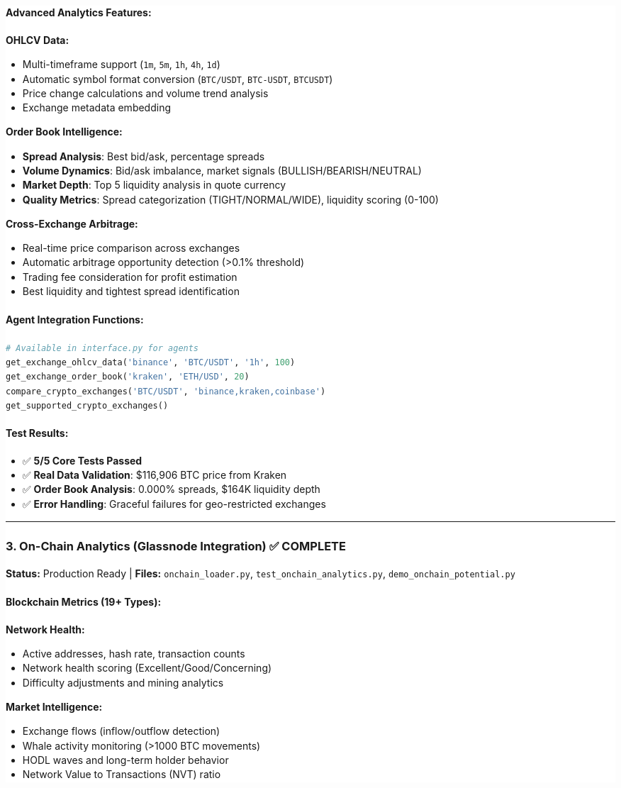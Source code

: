 #### **Advanced Analytics Features:**
**OHLCV Data:**
- Multi-timeframe support (`1m`, `5m`, `1h`, `4h`, `1d`)
- Automatic symbol format conversion (`BTC/USDT`, `BTC-USDT`, `BTCUSDT`)
- Price change calculations and volume trend analysis
- Exchange metadata embedding

**Order Book Intelligence:**
- **Spread Analysis**: Best bid/ask, percentage spreads
- **Volume Dynamics**: Bid/ask imbalance, market signals (BULLISH/BEARISH/NEUTRAL)
- **Market Depth**: Top 5 liquidity analysis in quote currency
- **Quality Metrics**: Spread categorization (TIGHT/NORMAL/WIDE), liquidity scoring (0-100)

**Cross-Exchange Arbitrage:**
- Real-time price comparison across exchanges
- Automatic arbitrage opportunity detection (>0.1% threshold)
- Trading fee consideration for profit estimation
- Best liquidity and tightest spread identification

#### **Agent Integration Functions:**
```python
# Available in interface.py for agents
get_exchange_ohlcv_data('binance', 'BTC/USDT', '1h', 100)
get_exchange_order_book('kraken', 'ETH/USD', 20) 
compare_crypto_exchanges('BTC/USDT', 'binance,kraken,coinbase')
get_supported_crypto_exchanges()
```

#### **Test Results:**
- ✅ **5/5 Core Tests Passed**
- ✅ **Real Data Validation**: $116,906 BTC price from Kraken
- ✅ **Order Book Analysis**: 0.000% spreads, $164K liquidity depth
- ✅ **Error Handling**: Graceful failures for geo-restricted exchanges

---

### 3. **On-Chain Analytics (Glassnode Integration)** ✅ COMPLETE
**Status:** Production Ready | **Files:** `onchain_loader.py`, `test_onchain_analytics.py`, `demo_onchain_potential.py`

#### **Blockchain Metrics (19+ Types):**
**Network Health:**
- Active addresses, hash rate, transaction counts
- Network health scoring (Excellent/Good/Concerning)
- Difficulty adjustments and mining analytics

**Market Intelligence:**
- Exchange flows (inflow/outflow detection)  
- Whale activity monitoring (>1000 BTC movements)
- HODL waves and long-term holder behavior
- Network Value to Transactions (NVT) ratio
